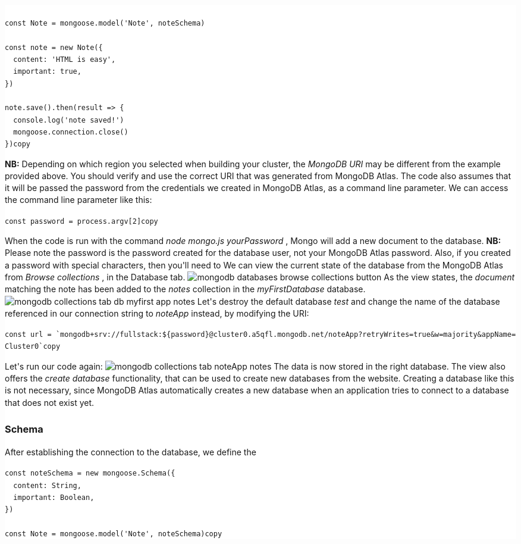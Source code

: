```

const Note = mongoose.model('Note', noteSchema)

const note = new Note({
  content: 'HTML is easy',
  important: true,
})

note.save().then(result => {
  console.log('note saved!')
  mongoose.connection.close()
})copy
```

**NB:** Depending on which region you selected when building your cluster, the _MongoDB URI_ may be different from the example provided above. You should verify and use the correct URI that was generated from MongoDB Atlas.
The code also assumes that it will be passed the password from the credentials we created in MongoDB Atlas, as a command line parameter. We can access the command line parameter like this:
```
const password = process.argv[2]copy
```

When the code is run with the command _node mongo.js yourPassword_ , Mongo will add a new document to the database.
**NB:** Please note the password is the password created for the database user, not your MongoDB Atlas password. Also, if you created a password with special characters, then you'll need to 
We can view the current state of the database from the MongoDB Atlas from _Browse collections_ , in the Database tab.
![mongodb databases browse collections button](../assets/f3e6498a2945c827.png)
As the view states, the _document_ matching the note has been added to the _notes_ collection in the _myFirstDatabase_ database.
![mongodb collections tab db myfirst app notes](../assets/6601350678cceaec.png)
Let's destroy the default database _test_ and change the name of the database referenced in our connection string to _noteApp_ instead, by modifying the URI:
```
const url = `mongodb+srv://fullstack:${password}@cluster0.a5qfl.mongodb.net/noteApp?retryWrites=true&w=majority&appName=Cluster0`copy
```

Let's run our code again:
![mongodb collections tab noteApp notes](../assets/ab3076502a6838d6.png)
The data is now stored in the right database. The view also offers the _create database_ functionality, that can be used to create new databases from the website. Creating a database like this is not necessary, since MongoDB Atlas automatically creates a new database when an application tries to connect to a database that does not exist yet.
### Schema
After establishing the connection to the database, we define the 
```
const noteSchema = new mongoose.Schema({
  content: String,
  important: Boolean,
})

const Note = mongoose.model('Note', noteSchema)copy
```
